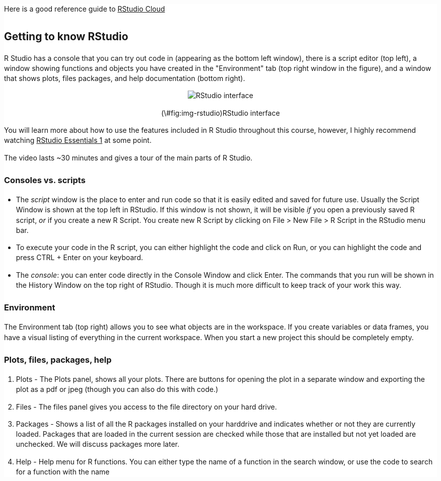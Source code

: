 Here is a good reference guide to [RStudio Cloud](https://rstudio.cloud/learn/guide#projects)

## Getting to know RStudio

R Studio has a console that you can try out code in (appearing as the bottom left window), there is a script editor (top left), a window showing functions and objects you have created in the "Environment" tab (top right window in the figure), and a window that shows plots, files packages, and help documentation (bottom right).

<div class="figure" style="text-align: center">
<img src="images/rstudio.png" alt="RStudio interface" width="100%" />
<p class="caption">(\#fig:img-rstudio)RStudio interface</p>
</div>

You will learn more about how to use the features included in R Studio throughout this course, however, I highly recommend watching [RStudio Essentials 1](https://rstudio.com/resources/webinars/programming-part-1-writing-code-in-rstudio/) at some point. 

The video lasts \~30 minutes and gives a tour of the main parts of R Studio.

### Consoles vs. scripts

* The *script* window is the place to enter and run code so that it is easily edited and saved for future use. Usually the Script Window is shown at the top left in RStudio. If this window is not shown, it will be visible *if* you open a previously saved R script, *or* if you create a new R Script. You create new R Script by clicking on File > New File > R Script in the RStudio menu bar.

* To execute your code in the R script, you can either highlight the code and click on Run, or you can highlight the code and press CTRL + Enter on your keyboard.

* The *console*: you can enter code directly in the Console Window and click Enter. The commands that you run will be shown in the History Window on the top right of RStudio. Though it is much more difficult to keep track of your work this way.

### Environment

The Environment tab (top right) allows you to see what objects are in the workspace. If you create variables or data frames, you have a visual listing of everything in the current workspace. When you start a new project this should be completely empty.

### Plots, files, packages, help

1. Plots - The Plots panel, shows all your plots. There are buttons for opening the plot in a separate window and exporting the plot as a pdf or jpeg (though you can also do this with code.)

2. Files - The files panel gives you access to the file directory on your hard drive. 

3. Packages - Shows a list of all the R packages installed on your harddrive and indicates whether or not they are currently loaded. Packages that are loaded in the current session are checked while those that are installed but not yet loaded are unchecked. We will discuss packages more later.

4. Help - Help menu for R functions. You can either type the name of a function in the search window, or use the code to search for a function with the name

